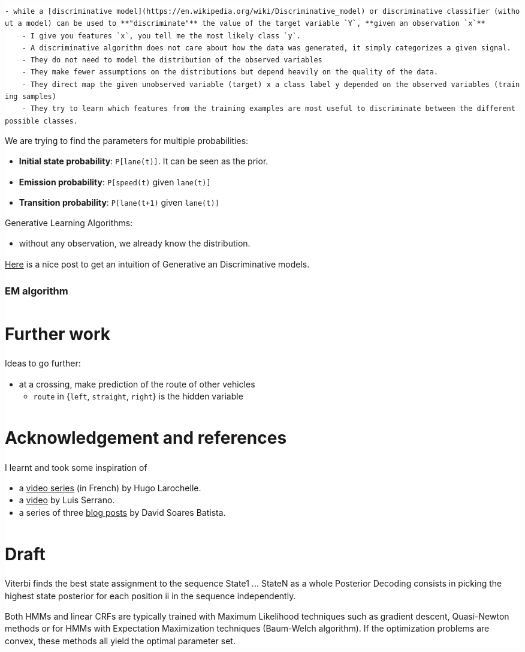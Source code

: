 	- while a [discriminative model](https://en.wikipedia.org/wiki/Discriminative_model) or discriminative classifier (without a model) can be used to **"discriminate"** the value of the target variable `Y`, **given an observation `x`**
		- I give you features `x`, you tell me the most likely class `y`.
		- A discriminative algorithm does not care about how the data was generated, it simply categorizes a given signal.
		- They do not need to model the distribution of the observed variables
		- They make fewer assumptions on the distributions but depend heavily on the quality of the data.
		- They direct map the given unobserved variable (target) x a class label y depended on the observed variables (training samples)	
		- They try to learn which features from the training examples are most useful to discriminate between the different possible classes.
	
We are trying to find the parameters for multiple probabilities:
- **Initial state probability**: `P[lane(t)]`. It can be seen as the prior.

- **Emission probability**: `P[speed(t)` given `lane(t)]`
- **Transition probability**: `P[lane(t+1)` given `lane(t)]`

Generative Learning Algorithms:
- without any observation, we already know the distribution.

[Here](https://medium.com/@mlengineer/generative-and-discriminative-models-af5637a66a3) is a nice post to get an intuition of Generative an Discriminative models.
[](http://ai.stanford.edu/~ang/papers/nips01-discriminativegenerative.pdf)

### EM algorithm

# Further work
Ideas to go further:
- at a crossing, make prediction of the route of other vehicles
	- `route` in {`left`, `straight`, `right`} is the hidden variable

# Acknowledgement and references
I learnt and took some inspiration of
- a [video series](https://www.youtube.com/playlist?list=PL6Xpj9I5qXYGhsvMWM53ZLfwUInzvYWsm) (in French) by Hugo Larochelle.
- a [video](https://www.youtube.com/watch?v=kqSzLo9fenk) by Luis Serrano.
- a series of three [blog posts](http://www.davidsbatista.net/blog/2017/11/11/HHM_and_Naive_Bayes/) by David Soares Batista.


# Draft
Viterbi finds the best state assignment to the sequence State1 ... StateN as a whole
Posterior Decoding consists in picking the highest state posterior for each position ii in the sequence independently.

Both HMMs and linear CRFs are typically trained with Maximum Likelihood techniques such as gradient descent, Quasi-Newton methods or for HMMs with Expectation Maximization techniques (Baum-Welch algorithm).
If the optimization problems are convex, these methods all yield the optimal parameter set.
